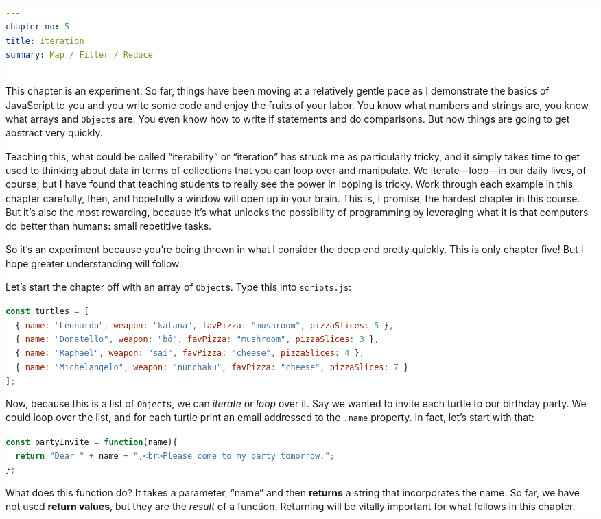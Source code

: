 ```yaml
---
chapter-no: 5
title: Iteration
summary: Map / Filter / Reduce
---
```


This chapter is an experiment. So far, things have been moving at a relatively
gentle pace as I demonstrate the basics of JavaScript to you and you write
some code and enjoy the fruits of your labor. You know what numbers and
strings are, you know what arrays and `Object`s are. You even know how to
write if statements and do comparisons. But now things are going to get
abstract very quickly.

Teaching this, what could be called “iterability” or “iteration” has struck me
as particularly tricky, and it simply takes time to get used to thinking about
data in terms of collections that you can loop over and manipulate. We
iterate—loop—in our daily lives, of course, but I have found that teaching
students to really see the power in looping is tricky. Work through each
example in this chapter carefully, then, and hopefully a window will open up
in your brain. This is, I promise, the hardest chapter in this course. But
it’s also the most rewarding, because it’s what unlocks the possibility of
programming by leveraging what it is that computers do better than humans:
small repetitive tasks.

So it’s an experiment because you’re being thrown in what I consider the
deep end pretty quickly. This is only chapter five! But I hope greater
understanding will follow.

Let’s start the chapter off with an array of `Object`s. Type this into
`scripts.js`:

```javascript
const turtles = [
  { name: "Leonardo", weapon: "katana", favPizza: "mushroom", pizzaSlices: 5 },
  { name: "Donatello", weapon: "bō", favPizza: "mushroom", pizzaSlices: 3 },
  { name: "Raphael", weapon: "sai", favPizza: "cheese", pizzaSlices: 4 },
  { name: "Michelangelo", weapon: "nunchaku", favPizza: "cheese", pizzaSlices: 7 }
];
```

Now, because this is a list of `Object`s, we can _iterate_ or _loop_ over it.
Say we wanted to invite each turtle to our birthday party. We could loop over
the list, and for each turtle print an email addressed to the `.name`
property. In fact, let’s start with that:

```javascript
const partyInvite = function(name){
  return "Dear " + name + ",<br>Please come to my party tomorrow.";
};
```

What does this function do? It takes a parameter, “name” and then **returns**
a string that incorporates the name. So far, we have not used **return
values**, but they are the _result_ of a function. Returning will be vitally
important for what follows in this chapter.
